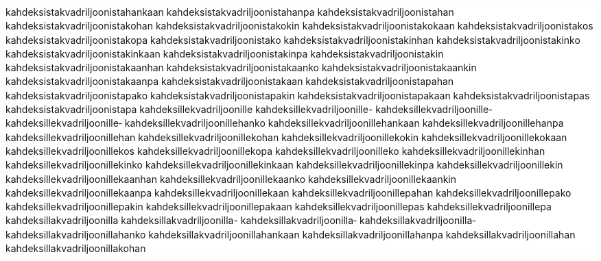 kahdeksistakvadriljoonistahankaan
kahdeksistakvadriljoonistahanpa
kahdeksistakvadriljoonistahan
kahdeksistakvadriljoonistakohan
kahdeksistakvadriljoonistakokin
kahdeksistakvadriljoonistakokaan
kahdeksistakvadriljoonistakos
kahdeksistakvadriljoonistakopa
kahdeksistakvadriljoonistako
kahdeksistakvadriljoonistakinhan
kahdeksistakvadriljoonistakinko
kahdeksistakvadriljoonistakinkaan
kahdeksistakvadriljoonistakinpa
kahdeksistakvadriljoonistakin
kahdeksistakvadriljoonistakaanhan
kahdeksistakvadriljoonistakaanko
kahdeksistakvadriljoonistakaankin
kahdeksistakvadriljoonistakaanpa
kahdeksistakvadriljoonistakaan
kahdeksistakvadriljoonistapahan
kahdeksistakvadriljoonistapako
kahdeksistakvadriljoonistapakin
kahdeksistakvadriljoonistapakaan
kahdeksistakvadriljoonistapas
kahdeksistakvadriljoonistapa
kahdeksillekvadriljoonille
kahdeksillekvadriljoonille-
kahdeksillekvadriljoonille‐
kahdeksillekvadriljoonille‑
kahdeksillekvadriljoonillehanko
kahdeksillekvadriljoonillehankaan
kahdeksillekvadriljoonillehanpa
kahdeksillekvadriljoonillehan
kahdeksillekvadriljoonillekohan
kahdeksillekvadriljoonillekokin
kahdeksillekvadriljoonillekokaan
kahdeksillekvadriljoonillekos
kahdeksillekvadriljoonillekopa
kahdeksillekvadriljoonilleko
kahdeksillekvadriljoonillekinhan
kahdeksillekvadriljoonillekinko
kahdeksillekvadriljoonillekinkaan
kahdeksillekvadriljoonillekinpa
kahdeksillekvadriljoonillekin
kahdeksillekvadriljoonillekaanhan
kahdeksillekvadriljoonillekaanko
kahdeksillekvadriljoonillekaankin
kahdeksillekvadriljoonillekaanpa
kahdeksillekvadriljoonillekaan
kahdeksillekvadriljoonillepahan
kahdeksillekvadriljoonillepako
kahdeksillekvadriljoonillepakin
kahdeksillekvadriljoonillepakaan
kahdeksillekvadriljoonillepas
kahdeksillekvadriljoonillepa
kahdeksillakvadriljoonilla
kahdeksillakvadriljoonilla-
kahdeksillakvadriljoonilla‐
kahdeksillakvadriljoonilla‑
kahdeksillakvadriljoonillahanko
kahdeksillakvadriljoonillahankaan
kahdeksillakvadriljoonillahanpa
kahdeksillakvadriljoonillahan
kahdeksillakvadriljoonillakohan